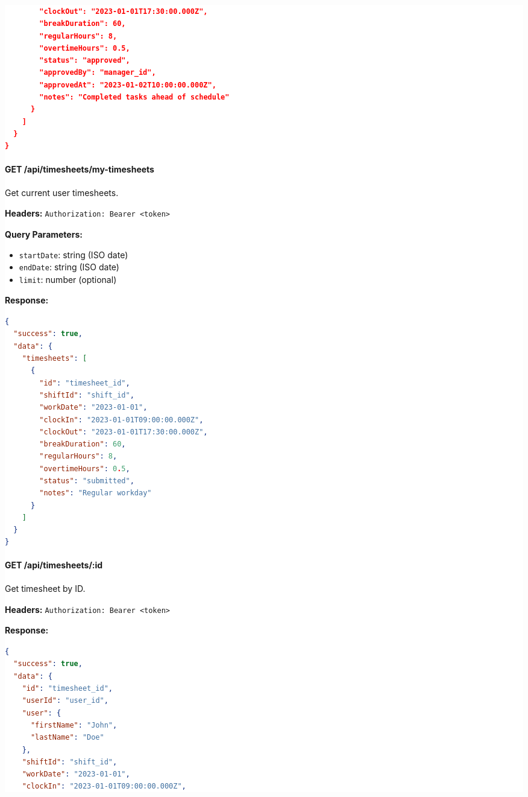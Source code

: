 ```json
        "clockOut": "2023-01-01T17:30:00.000Z",
        "breakDuration": 60,
        "regularHours": 8,
        "overtimeHours": 0.5,
        "status": "approved",
        "approvedBy": "manager_id",
        "approvedAt": "2023-01-02T10:00:00.000Z",
        "notes": "Completed tasks ahead of schedule"
      }
    ]
  }
}
```

#### GET /api/timesheets/my-timesheets
Get current user timesheets.

**Headers:** `Authorization: Bearer <token>`

**Query Parameters:**
- `startDate`: string (ISO date)
- `endDate`: string (ISO date)
- `limit`: number (optional)

**Response:**
```json
{
  "success": true,
  "data": {
    "timesheets": [
      {
        "id": "timesheet_id",
        "shiftId": "shift_id",
        "workDate": "2023-01-01",
        "clockIn": "2023-01-01T09:00:00.000Z",
        "clockOut": "2023-01-01T17:30:00.000Z",
        "breakDuration": 60,
        "regularHours": 8,
        "overtimeHours": 0.5,
        "status": "submitted",
        "notes": "Regular workday"
      }
    ]
  }
}
```

#### GET /api/timesheets/:id
Get timesheet by ID.

**Headers:** `Authorization: Bearer <token>`

**Response:**
```json
{
  "success": true,
  "data": {
    "id": "timesheet_id",
    "userId": "user_id",
    "user": {
      "firstName": "John",
      "lastName": "Doe"
    },
    "shiftId": "shift_id",
    "workDate": "2023-01-01",
    "clockIn": "2023-01-01T09:00:00.000Z",
```
